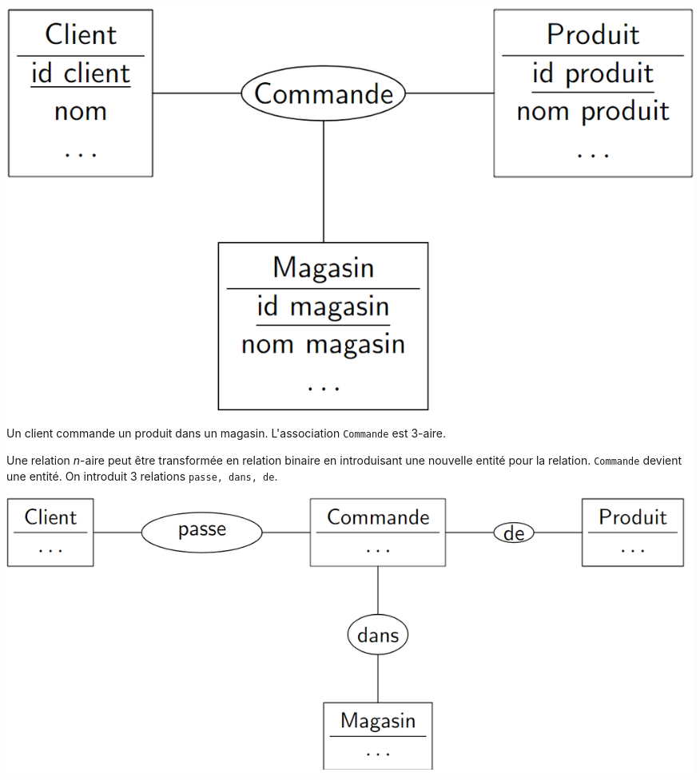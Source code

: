 <p align='center'><img src='/images/EntiteRelation/entrel2.png'/></p>

Un client commande un produit dans un magasin. L'association $\texttt{Commande}$ est $3\text{-aire}$.

Une relation $n\text{-aire}$ peut être transformée en relation binaire en introduisant une nouvelle entité pour la relation. $\texttt{Commande}$ devient une entité. On introduit $3$ relations $\texttt{passe, dans, de}$.

<p align='center'><img src='/images/EntiteRelation/entrel3.png'/></p>

